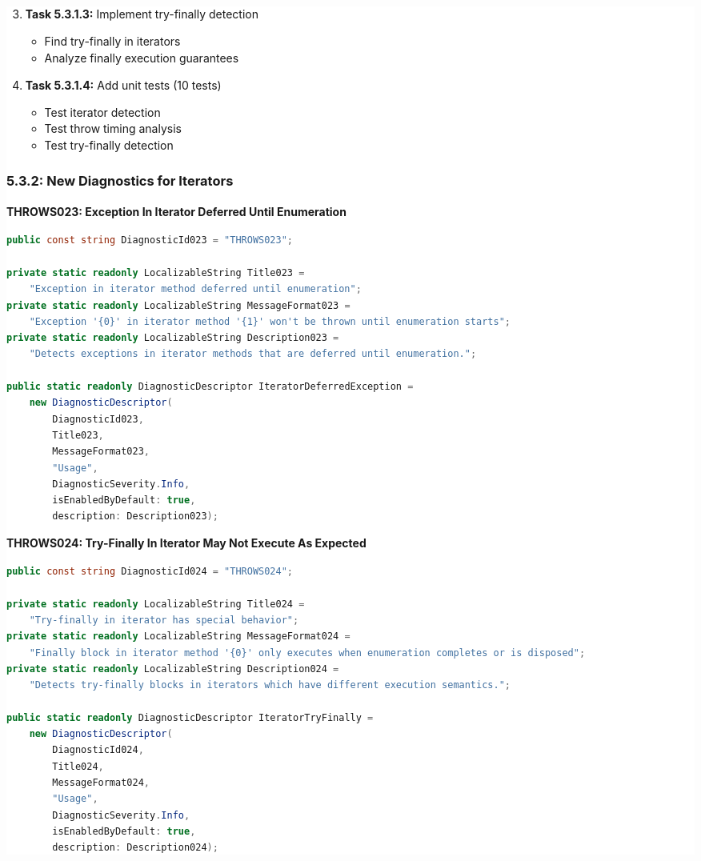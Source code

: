3. **Task 5.3.1.3:** Implement try-finally detection
   - Find try-finally in iterators
   - Analyze finally execution guarantees

4. **Task 5.3.1.4:** Add unit tests (10 tests)
   - Test iterator detection
   - Test throw timing analysis
   - Test try-finally detection

### 5.3.2: New Diagnostics for Iterators

**THROWS023: Exception In Iterator Deferred Until Enumeration**

```csharp
public const string DiagnosticId023 = "THROWS023";

private static readonly LocalizableString Title023 =
    "Exception in iterator method deferred until enumeration";
private static readonly LocalizableString MessageFormat023 =
    "Exception '{0}' in iterator method '{1}' won't be thrown until enumeration starts";
private static readonly LocalizableString Description023 =
    "Detects exceptions in iterator methods that are deferred until enumeration.";

public static readonly DiagnosticDescriptor IteratorDeferredException =
    new DiagnosticDescriptor(
        DiagnosticId023,
        Title023,
        MessageFormat023,
        "Usage",
        DiagnosticSeverity.Info,
        isEnabledByDefault: true,
        description: Description023);
```

**THROWS024: Try-Finally In Iterator May Not Execute As Expected**

```csharp
public const string DiagnosticId024 = "THROWS024";

private static readonly LocalizableString Title024 =
    "Try-finally in iterator has special behavior";
private static readonly LocalizableString MessageFormat024 =
    "Finally block in iterator method '{0}' only executes when enumeration completes or is disposed";
private static readonly LocalizableString Description024 =
    "Detects try-finally blocks in iterators which have different execution semantics.";

public static readonly DiagnosticDescriptor IteratorTryFinally =
    new DiagnosticDescriptor(
        DiagnosticId024,
        Title024,
        MessageFormat024,
        "Usage",
        DiagnosticSeverity.Info,
        isEnabledByDefault: true,
        description: Description024);
```
